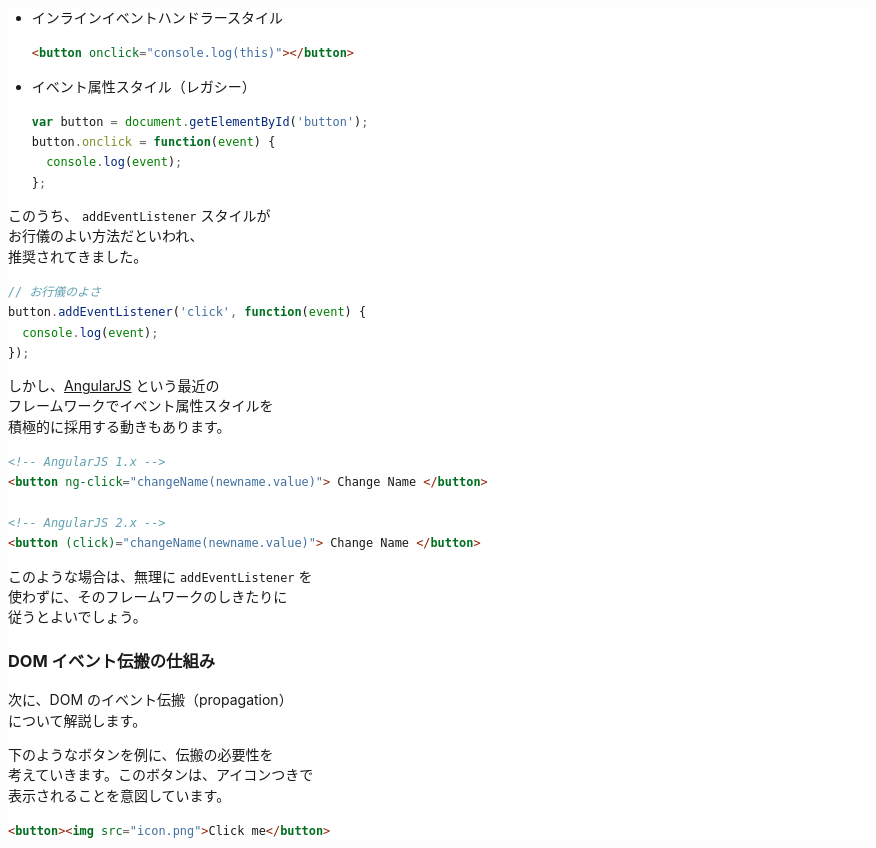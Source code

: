 - インラインイベントハンドラースタイル

	```html
	<button onclick="console.log(this)"></button>
	```

- イベント属性スタイル（レガシー）

	```javascript
	var button = document.getElementById('button');
	button.onclick = function(event) {
	  console.log(event);
	};
	```



このうち、 `addEventListener` スタイルが  
お行儀のよい方法だといわれ、  
推奨されてきました。

```javascript
// お行儀のよさ
button.addEventListener('click', function(event) {
  console.log(event);
});
```



しかし、[AngularJS](https://angularjs.org/) という最近の  
フレームワークでイベント属性スタイルを  
積極的に採用する動きもあります。

```html
<!-- AngularJS 1.x -->
<button ng-click="changeName(newname.value)"> Change Name </button>

<!-- AngularJS 2.x -->
<button (click)="changeName(newname.value)"> Change Name </button>
```

このような場合は、無理に `addEventListener` を  
使わずに、そのフレームワークのしきたりに  
従うとよいでしょう。



### DOM イベント伝搬の仕組み

次に、DOM のイベント伝搬（propagation）  
について解説します。



下のようなボタンを例に、伝搬の必要性を  
考えていきます。このボタンは、アイコンつきで  
表示されることを意図しています。

```html
<button><img src="icon.png">Click me</button>
```
